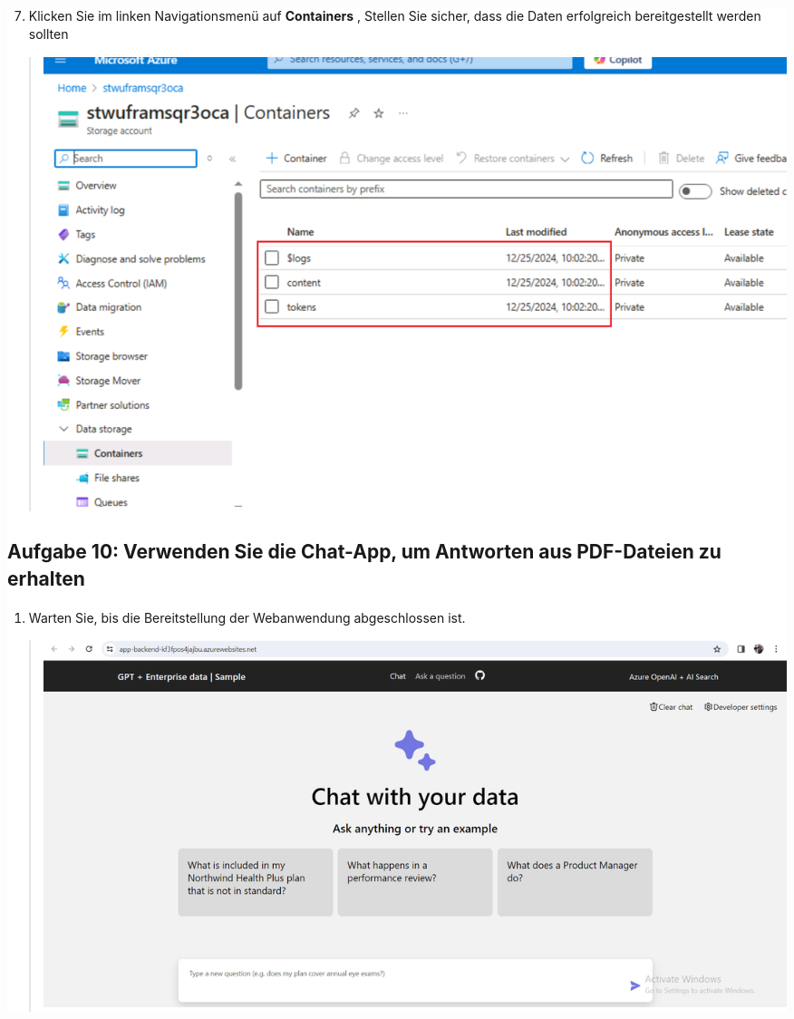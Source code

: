 7.  Klicken Sie im linken Navigationsmenü auf **Containers** , Stellen
    Sie sicher, dass die Daten erfolgreich bereitgestellt werden sollten

> ![](./media/image77.png)

## Aufgabe 10: Verwenden Sie die Chat-App, um Antworten aus PDF-Dateien zu erhalten

1.  Warten Sie, bis die Bereitstellung der Webanwendung abgeschlossen
    ist.

> ![](./media/image78.png)
